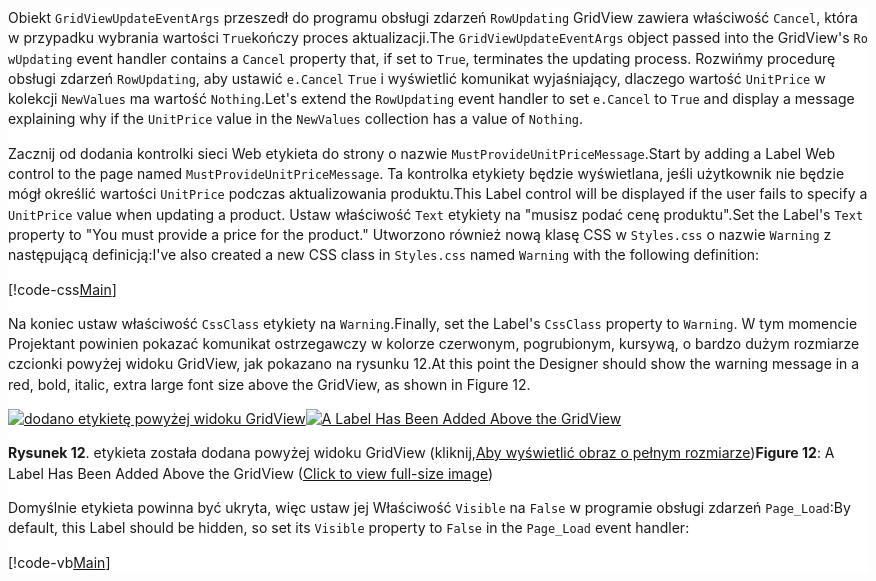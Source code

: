 <span data-ttu-id="38ecc-214">Obiekt `GridViewUpdateEventArgs` przeszedł do programu obsługi zdarzeń `RowUpdating` GridView zawiera właściwość `Cancel`, która w przypadku wybrania wartości `True`kończy proces aktualizacji.</span><span class="sxs-lookup"><span data-stu-id="38ecc-214">The `GridViewUpdateEventArgs` object passed into the GridView's `RowUpdating` event handler contains a `Cancel` property that, if set to `True`, terminates the updating process.</span></span> <span data-ttu-id="38ecc-215">Rozwińmy procedurę obsługi zdarzeń `RowUpdating`, aby ustawić `e.Cancel` `True` i wyświetlić komunikat wyjaśniający, dlaczego wartość `UnitPrice` w kolekcji `NewValues` ma wartość `Nothing`.</span><span class="sxs-lookup"><span data-stu-id="38ecc-215">Let's extend the `RowUpdating` event handler to set `e.Cancel` to `True` and display a message explaining why if the `UnitPrice` value in the `NewValues` collection has a value of `Nothing`.</span></span>

<span data-ttu-id="38ecc-216">Zacznij od dodania kontrolki sieci Web etykieta do strony o nazwie `MustProvideUnitPriceMessage`.</span><span class="sxs-lookup"><span data-stu-id="38ecc-216">Start by adding a Label Web control to the page named `MustProvideUnitPriceMessage`.</span></span> <span data-ttu-id="38ecc-217">Ta kontrolka etykiety będzie wyświetlana, jeśli użytkownik nie będzie mógł określić wartości `UnitPrice` podczas aktualizowania produktu.</span><span class="sxs-lookup"><span data-stu-id="38ecc-217">This Label control will be displayed if the user fails to specify a `UnitPrice` value when updating a product.</span></span> <span data-ttu-id="38ecc-218">Ustaw właściwość `Text` etykiety na "musisz podać cenę produktu".</span><span class="sxs-lookup"><span data-stu-id="38ecc-218">Set the Label's `Text` property to "You must provide a price for the product."</span></span> <span data-ttu-id="38ecc-219">Utworzono również nową klasę CSS w `Styles.css` o nazwie `Warning` z następującą definicją:</span><span class="sxs-lookup"><span data-stu-id="38ecc-219">I've also created a new CSS class in `Styles.css` named `Warning` with the following definition:</span></span>

[!code-css[Main](examining-the-events-associated-with-inserting-updating-and-deleting-vb/samples/sample5.css)]

<span data-ttu-id="38ecc-220">Na koniec ustaw właściwość `CssClass` etykiety na `Warning`.</span><span class="sxs-lookup"><span data-stu-id="38ecc-220">Finally, set the Label's `CssClass` property to `Warning`.</span></span> <span data-ttu-id="38ecc-221">W tym momencie Projektant powinien pokazać komunikat ostrzegawczy w kolorze czerwonym, pogrubionym, kursywą, o bardzo dużym rozmiarze czcionki powyżej widoku GridView, jak pokazano na rysunku 12.</span><span class="sxs-lookup"><span data-stu-id="38ecc-221">At this point the Designer should show the warning message in a red, bold, italic, extra large font size above the GridView, as shown in Figure 12.</span></span>

<span data-ttu-id="38ecc-222">[![dodano etykietę powyżej widoku GridView](examining-the-events-associated-with-inserting-updating-and-deleting-vb/_static/image35.png)](examining-the-events-associated-with-inserting-updating-and-deleting-vb/_static/image34.png)</span><span class="sxs-lookup"><span data-stu-id="38ecc-222">[![A Label Has Been Added Above the GridView](examining-the-events-associated-with-inserting-updating-and-deleting-vb/_static/image35.png)](examining-the-events-associated-with-inserting-updating-and-deleting-vb/_static/image34.png)</span></span>

<span data-ttu-id="38ecc-223">**Rysunek 12**. etykieta została dodana powyżej widoku GridView (kliknij,[Aby wyświetlić obraz o pełnym rozmiarze](examining-the-events-associated-with-inserting-updating-and-deleting-vb/_static/image36.png))</span><span class="sxs-lookup"><span data-stu-id="38ecc-223">**Figure 12**: A Label Has Been Added Above the GridView ([Click to view full-size image](examining-the-events-associated-with-inserting-updating-and-deleting-vb/_static/image36.png))</span></span>

<span data-ttu-id="38ecc-224">Domyślnie etykieta powinna być ukryta, więc ustaw jej Właściwość `Visible` na `False` w programie obsługi zdarzeń `Page_Load`:</span><span class="sxs-lookup"><span data-stu-id="38ecc-224">By default, this Label should be hidden, so set its `Visible` property to `False` in the `Page_Load` event handler:</span></span>

[!code-vb[Main](examining-the-events-associated-with-inserting-updating-and-deleting-vb/samples/sample6.vb)]
